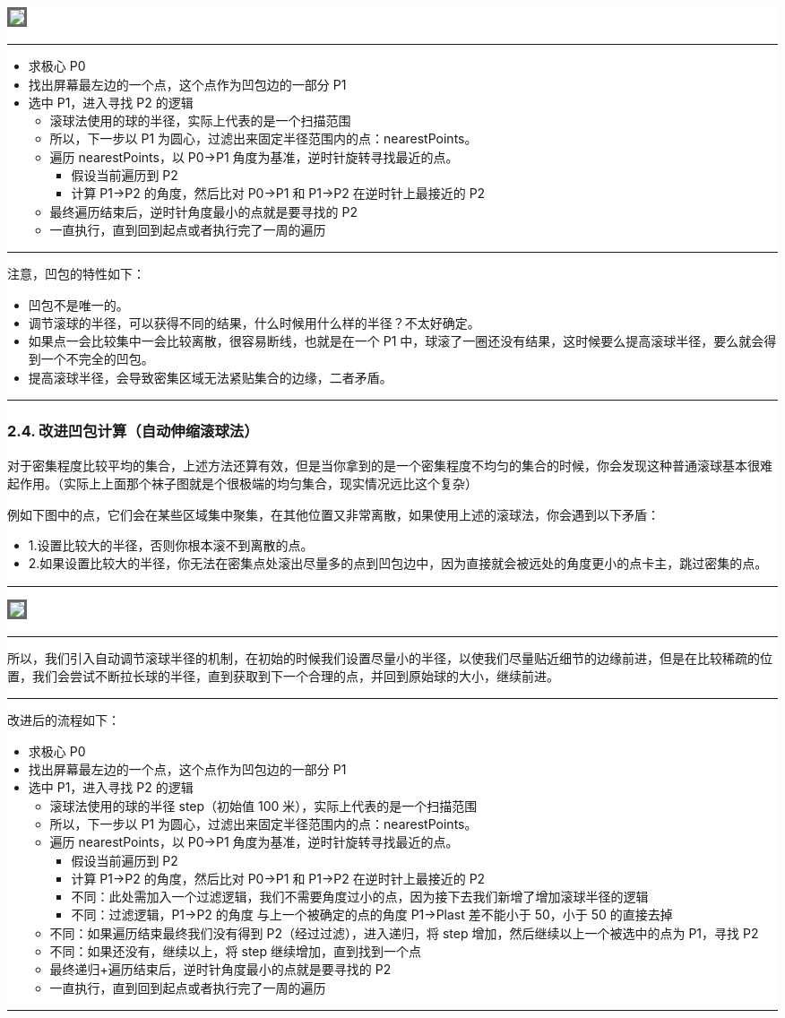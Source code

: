 <img src="/convex-hull/6.png" style="width:40%;border-width:3px; border-color:#666;border-style:solid;"/>

---

- 求极心 P0
- 找出屏幕最左边的一个点，这个点作为凹包边的一部分 P1
- 选中 P1，进入寻找 P2 的逻辑
  - 滚球法使用的球的半径，实际上代表的是一个扫描范围
  - 所以，下一步以 P1 为圆心，过滤出来固定半径范围内的点：nearestPoints。
  - 遍历 nearestPoints，以 P0->P1 角度为基准，逆时针旋转寻找最近的点。
    - 假设当前遍历到 P2
    - 计算 P1->P2 的角度，然后比对 P0->P1 和 P1->P2 在逆时针上最接近的 P2
  - 最终遍历结束后，逆时针角度最小的点就是要寻找的 P2
  - 一直执行，直到回到起点或者执行完了一周的遍历

---

注意，凹包的特性如下：

- 凹包不是唯一的。
- 调节滚球的半径，可以获得不同的结果，什么时候用什么样的半径？不太好确定。
- 如果点一会比较集中一会比较离散，很容易断线，也就是在一个 P1 中，球滚了一圈还没有结果，这时候要么提高滚球半径，要么就会得到一个不完全的凹包。
- 提高滚球半径，会导致密集区域无法紧贴集合的边缘，二者矛盾。

---

### 2.4. 改进凹包计算（自动伸缩滚球法）

对于密集程度比较平均的集合，上述方法还算有效，但是当你拿到的是一个密集程度不均匀的集合的时候，你会发现这种普通滚球基本很难起作用。（实际上上面那个袜子图就是个很极端的均匀集合，现实情况远比这个复杂）

例如下图中的点，它们会在某些区域集中聚集，在其他位置又非常离散，如果使用上述的滚球法，你会遇到以下矛盾：

- 1.设置比较大的半径，否则你根本滚不到离散的点。
- 2.如果设置比较大的半径，你无法在密集点处滚出尽量多的点到凹包边中，因为直接就会被远处的角度更小的点卡主，跳过密集的点。

---

<p>
<img src="/convex-hull/15.png" style="width:50%;border-width:3px; border-color:#666;border-style:solid;"/>
</p>

---

所以，我们引入自动调节滚球半径的机制，在初始的时候我们设置尽量小的半径，以使我们尽量贴近细节的边缘前进，但是在比较稀疏的位置，我们会尝试不断拉长球的半径，直到获取到下一个合理的点，并回到原始球的大小，继续前进。

---

改进后的流程如下：

- 求极心 P0
- 找出屏幕最左边的一个点，这个点作为凹包边的一部分 P1
- 选中 P1，进入寻找 P2 的逻辑
  - 滚球法使用的球的半径 step（初始值 100 米），实际上代表的是一个扫描范围
  - 所以，下一步以 P1 为圆心，过滤出来固定半径范围内的点：nearestPoints。
  - 遍历 nearestPoints，以 P0->P1 角度为基准，逆时针旋转寻找最近的点。
    - 假设当前遍历到 P2
    - 计算 P1->P2 的角度，然后比对 P0->P1 和 P1->P2 在逆时针上最接近的 P2
    - 不同：此处需加入一个过滤逻辑，我们不需要角度过小的点，因为接下去我们新增了增加滚球半径的逻辑
    - 不同：过滤逻辑，P1->P2 的角度 与上一个被确定的点的角度 P1->Plast 差不能小于 50，小于 50 的直接去掉
  - 不同：如果遍历结束最终我们没有得到 P2（经过过滤），进入递归，将 step 增加，然后继续以上一个被选中的点为 P1，寻找 P2
  - 不同：如果还没有，继续以上，将 step 继续增加，直到找到一个点
  - 最终递归+遍历结束后，逆时针角度最小的点就是要寻找的 P2
  - 一直执行，直到回到起点或者执行完了一周的遍历

---